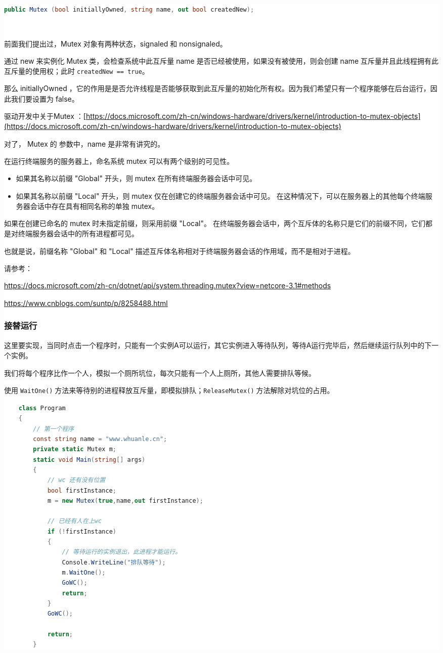 ```csharp
public Mutex (bool initiallyOwned, string name, out bool createdNew);
```

<br />

前面我们提出过，Mutex 对象有两种状态，signaled 和 nonsignaled。

通过 new 来实例化 Mutex 类，会检查系统中此互斥量 name 是否已经被使用，如果没有被使用，则会创建 name 互斥量并且此线程拥有此互斥量的使用权；此时 `createdNew == true`。

那么 initiallyOwned ，它的作用是是否允许线程是否能够获取到此互斥量的初始化所有权。因为我们希望只有一个程序能够在后台运行，因此我们要设置为 false。



驱动开发中关于Mutex ：[https://docs.microsoft.com/zh-cn/windows-hardware/drivers/kernel/introduction-to-mutex-objects](https://docs.microsoft.com/zh-cn/windows-hardware/drivers/kernel/introduction-to-mutex-objects)



对了， Mutex 的 参数中，name 是非常有讲究的。

在运行终端服务的服务器上，命名系统 mutex 可以有两个级别的可见性。 

* 如果其名称以前缀 "Global\" 开头，则 mutex 在所有终端服务器会话中可见。 

* 如果其名称以前缀 "Local\" 开头，则 mutex 仅在创建它的终端服务器会话中可见。 在这种情况下，可以在服务器上的其他每个终端服务器会话中存在具有相同名称的单独 mutex。 

如果在创建已命名的 mutex 时未指定前缀，则采用前缀 "Local\"。 在终端服务器会话中，两个互斥体的名称只是它们的前缀不同，它们都是对终端服务器会话中的所有进程都可见。 

也就是说，前缀名称 "Global\" 和 "Local\" 描述互斥体名称相对于终端服务器会话的作用域，而不是相对于进程。

请参考：

https://docs.microsoft.com/zh-cn/dotnet/api/system.threading.mutex?view=netcore-3.1#methods

https://www.cnblogs.com/suntp/p/8258488.html



### 接替运行

这里要实现，当同时点击一个程序时，只能有一个实例A可以运行，其它实例进入等待队列，等待A运行完毕后，然后继续运行队列中的下一个实例。

我们将每个程序比作一个人，模拟一个厕所坑位，每次只能有一个人上厕所，其他人需要排队等候。

使用 `WaitOne()` 方法来等待别的进程释放互斥量，即模拟排队；`ReleaseMutex()` 方法解除对坑位的占用。

```C#
    class Program
    {
        // 第一个程序
        const string name = "www.whuanle.cn";
        private static Mutex m;
        static void Main(string[] args)
        {
            // wc 还有没有位置
            bool firstInstance;
            m = new Mutex(true,name,out firstInstance);

            // 已经有人在上wc
            if (!firstInstance)
            {
                // 等待运行的实例退出，此进程才能运行。
                Console.WriteLine("排队等待");
                m.WaitOne();
                GoWC();
                return;
            }
            GoWC();

            return;
        }

```